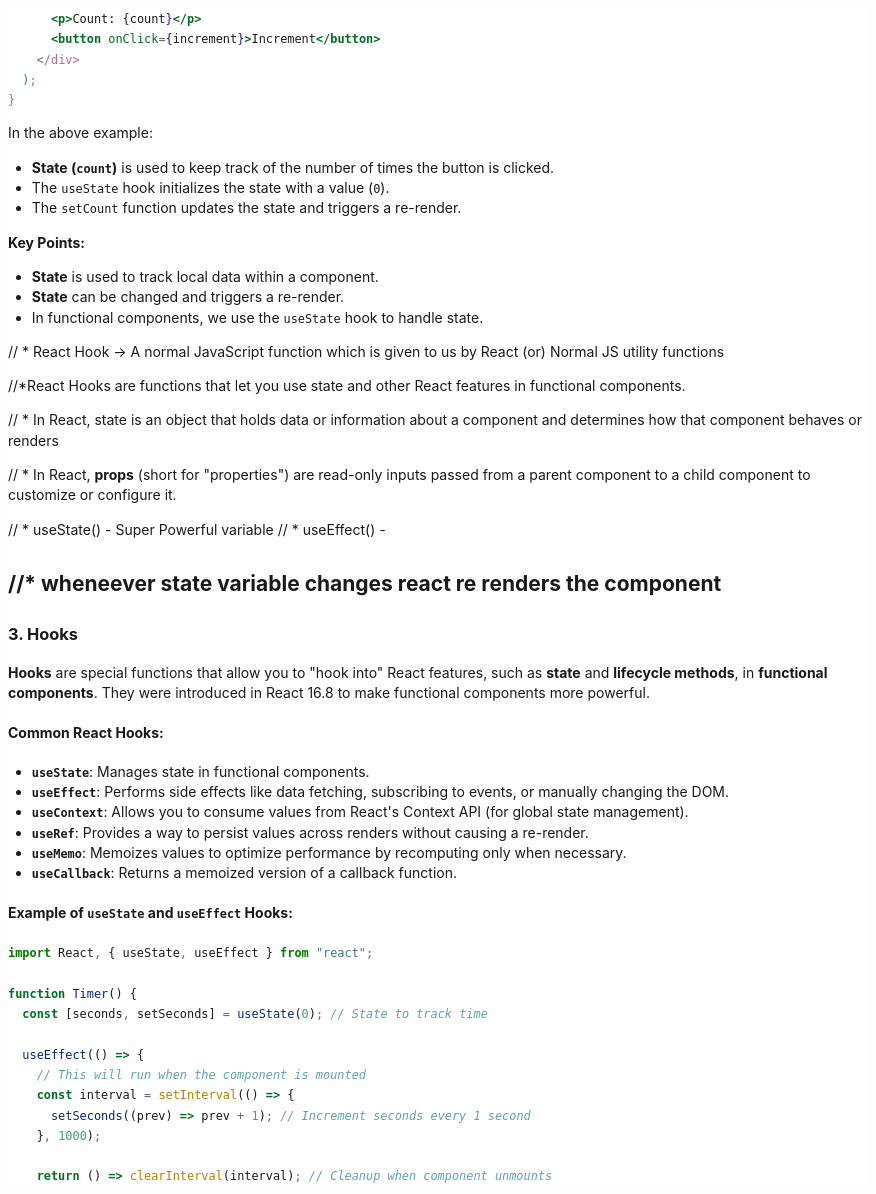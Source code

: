 ```jsx
      <p>Count: {count}</p>
      <button onClick={increment}>Increment</button>
    </div>
  );
}
```
In the above example:
- **State (`count`)** is used to keep track of the number of times the button is clicked.
- The `useState` hook initializes the state with a value (`0`).
- The `setCount` function updates the state and triggers a re-render.

**Key Points:**
- **State** is used to track local data within a component.
- **State** can be changed and triggers a re-render.
- In functional components, we use the `useState` hook to handle state.



// * React Hook -> A normal JavaScript function which is given to us by React (or) Normal JS utility functions

//*React Hooks are functions that let you use state and other React features in functional components.

// * In React, state is an object that holds data or information about a component and determines how that component behaves or renders

  
// * In React, **props** (short for "properties") are read-only inputs passed from a parent component to a child component to customize or configure it.

// * useState() - Super Powerful variable
// * useEffect() - 

//* wheneever state variable changes react re renders the component
---

### 3. **Hooks**

**Hooks** are special functions that allow you to "hook into" React features, such as **state** and **lifecycle methods**, in **functional components**. They were introduced in React 16.8 to make functional components more powerful.

#### Common React Hooks:

- **`useState`**: Manages state in functional components.
- **`useEffect`**: Performs side effects like data fetching, subscribing to events, or manually changing the DOM.
- **`useContext`**: Allows you to consume values from React's Context API (for global state management).
- **`useRef`**: Provides a way to persist values across renders without causing a re-render.
- **`useMemo`**: Memoizes values to optimize performance by recomputing only when necessary.
- **`useCallback`**: Returns a memoized version of a callback function.

#### Example of `useState` and `useEffect` Hooks:
```jsx
import React, { useState, useEffect } from "react";

function Timer() {
  const [seconds, setSeconds] = useState(0); // State to track time

  useEffect(() => {
    // This will run when the component is mounted
    const interval = setInterval(() => {
      setSeconds((prev) => prev + 1); // Increment seconds every 1 second
    }, 1000);

    return () => clearInterval(interval); // Cleanup when component unmounts
```